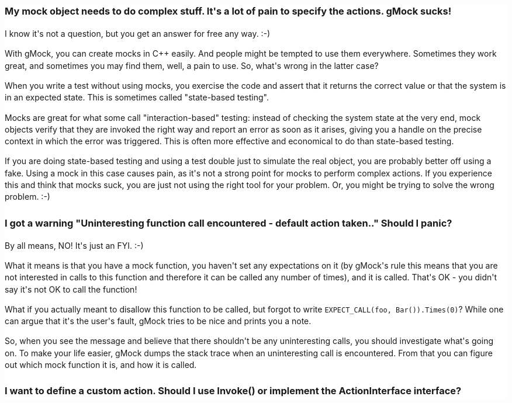 ### My mock object needs to do complex stuff. It's a lot of pain to specify the actions. gMock sucks!

I know it's not a question, but you get an answer for free any way. :-)

With gMock, you can create mocks in C++ easily. And people might be tempted to use them everywhere. Sometimes they work
great, and sometimes you may find them, well, a pain to use. So, what's wrong in the latter case?

When you write a test without using mocks, you exercise the code and assert that it returns the correct value or that
the system is in an expected state. This is sometimes called "state-based testing".

Mocks are great for what some call "interaction-based" testing: instead of checking the system state at the very end,
mock objects verify that they are invoked the right way and report an error as soon as it arises, giving you a handle on
the precise context in which the error was triggered. This is often more effective and economical to do than state-based
testing.

If you are doing state-based testing and using a test double just to simulate the real object, you are probably better
off using a fake. Using a mock in this case causes pain, as it's not a strong point for mocks to perform complex
actions. If you experience this and think that mocks suck, you are just not using the right tool for your problem. Or,
you might be trying to solve the wrong problem. :-)

### I got a warning "Uninteresting function call encountered - default action taken.." Should I panic?

By all means, NO! It's just an FYI. :-)

What it means is that you have a mock function, you haven't set any expectations on it (by gMock's rule this means that
you are not interested in calls to this function and therefore it can be called any number of times), and it is called.
That's OK - you didn't say it's not OK to call the function!

What if you actually meant to disallow this function to be called, but forgot to
write `EXPECT_CALL(foo, Bar()).Times(0)`? While one can argue that it's the user's fault, gMock tries to be nice and
prints you a note.

So, when you see the message and believe that there shouldn't be any uninteresting calls, you should investigate what's
going on. To make your life easier, gMock dumps the stack trace when an uninteresting call is encountered. From that you
can figure out which mock function it is, and how it is called.

### I want to define a custom action. Should I use Invoke() or implement the ActionInterface interface?
